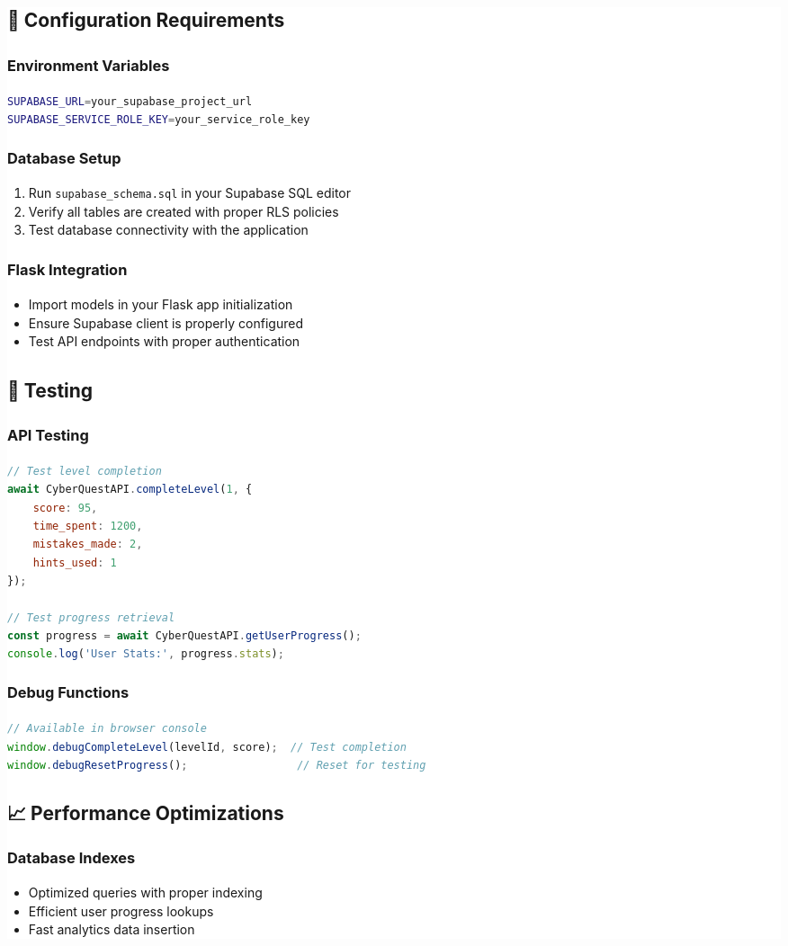 ## 🔧 Configuration Requirements

### Environment Variables
```bash
SUPABASE_URL=your_supabase_project_url
SUPABASE_SERVICE_ROLE_KEY=your_service_role_key
```

### Database Setup
1. Run `supabase_schema.sql` in your Supabase SQL editor
2. Verify all tables are created with proper RLS policies
3. Test database connectivity with the application

### Flask Integration
- Import models in your Flask app initialization
- Ensure Supabase client is properly configured
- Test API endpoints with proper authentication

## 🧪 Testing

### API Testing
```javascript
// Test level completion
await CyberQuestAPI.completeLevel(1, {
    score: 95,
    time_spent: 1200,
    mistakes_made: 2,
    hints_used: 1
});

// Test progress retrieval
const progress = await CyberQuestAPI.getUserProgress();
console.log('User Stats:', progress.stats);
```

### Debug Functions
```javascript
// Available in browser console
window.debugCompleteLevel(levelId, score);  // Test completion
window.debugResetProgress();                 // Reset for testing
```

## 📈 Performance Optimizations

### Database Indexes
- Optimized queries with proper indexing
- Efficient user progress lookups
- Fast analytics data insertion
